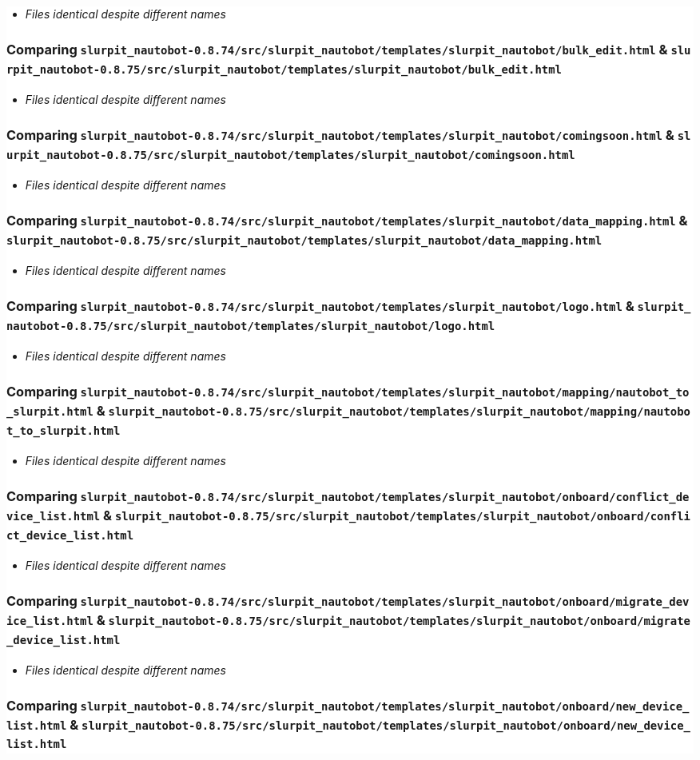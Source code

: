  * *Files identical despite different names*

### Comparing `slurpit_nautobot-0.8.74/src/slurpit_nautobot/templates/slurpit_nautobot/bulk_edit.html` & `slurpit_nautobot-0.8.75/src/slurpit_nautobot/templates/slurpit_nautobot/bulk_edit.html`

 * *Files identical despite different names*

### Comparing `slurpit_nautobot-0.8.74/src/slurpit_nautobot/templates/slurpit_nautobot/comingsoon.html` & `slurpit_nautobot-0.8.75/src/slurpit_nautobot/templates/slurpit_nautobot/comingsoon.html`

 * *Files identical despite different names*

### Comparing `slurpit_nautobot-0.8.74/src/slurpit_nautobot/templates/slurpit_nautobot/data_mapping.html` & `slurpit_nautobot-0.8.75/src/slurpit_nautobot/templates/slurpit_nautobot/data_mapping.html`

 * *Files identical despite different names*

### Comparing `slurpit_nautobot-0.8.74/src/slurpit_nautobot/templates/slurpit_nautobot/logo.html` & `slurpit_nautobot-0.8.75/src/slurpit_nautobot/templates/slurpit_nautobot/logo.html`

 * *Files identical despite different names*

### Comparing `slurpit_nautobot-0.8.74/src/slurpit_nautobot/templates/slurpit_nautobot/mapping/nautobot_to_slurpit.html` & `slurpit_nautobot-0.8.75/src/slurpit_nautobot/templates/slurpit_nautobot/mapping/nautobot_to_slurpit.html`

 * *Files identical despite different names*

### Comparing `slurpit_nautobot-0.8.74/src/slurpit_nautobot/templates/slurpit_nautobot/onboard/conflict_device_list.html` & `slurpit_nautobot-0.8.75/src/slurpit_nautobot/templates/slurpit_nautobot/onboard/conflict_device_list.html`

 * *Files identical despite different names*

### Comparing `slurpit_nautobot-0.8.74/src/slurpit_nautobot/templates/slurpit_nautobot/onboard/migrate_device_list.html` & `slurpit_nautobot-0.8.75/src/slurpit_nautobot/templates/slurpit_nautobot/onboard/migrate_device_list.html`

 * *Files identical despite different names*

### Comparing `slurpit_nautobot-0.8.74/src/slurpit_nautobot/templates/slurpit_nautobot/onboard/new_device_list.html` & `slurpit_nautobot-0.8.75/src/slurpit_nautobot/templates/slurpit_nautobot/onboard/new_device_list.html`
